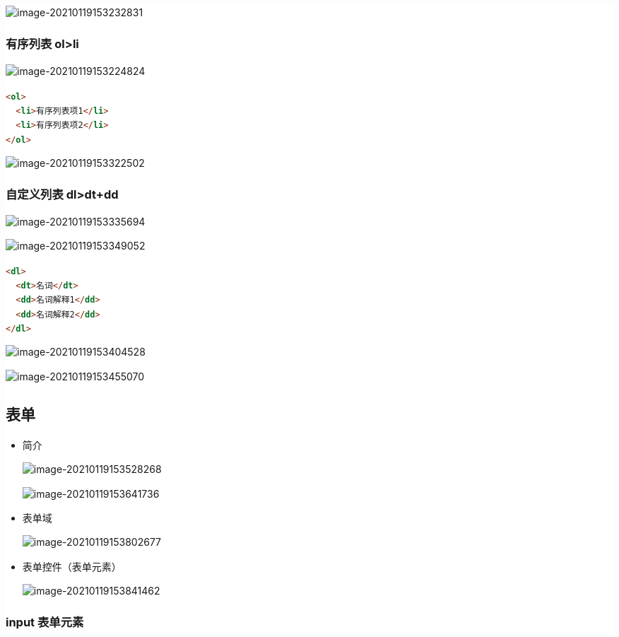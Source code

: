 ![image-20210119153232831](https://gitee.com/twilight_h_1184651848/pic-go-img/raw/master/前端/html/20210119153234.png)

### 有序列表 ol>li

![image-20210119153224824](https://gitee.com/twilight_h_1184651848/pic-go-img/raw/master/前端/html/20210119153226.png)

```html
<ol>
  <li>有序列表项1</li>
  <li>有序列表项2</li>
</ol>
```

![image-20210119153322502](https://gitee.com/twilight_h_1184651848/pic-go-img/raw/master/前端/html/20210119153323.png)

### 自定义列表 dl>dt+dd

![image-20210119153335694](https://gitee.com/twilight_h_1184651848/pic-go-img/raw/master/前端/html/20210119153337.png)

![image-20210119153349052](https://gitee.com/twilight_h_1184651848/pic-go-img/raw/master/前端/html/20210119153350.png)

```html
<dl>
  <dt>名词</dt>
  <dd>名词解释1</dd>
  <dd>名词解释2</dd>
</dl>
```

![image-20210119153404528](https://gitee.com/twilight_h_1184651848/pic-go-img/raw/master/前端/html/20210119153405.png)

![image-20210119153455070](https://gitee.com/twilight_h_1184651848/pic-go-img/raw/master/前端/html/20210119153456.png)

## 表单

- 简介

  ![image-20210119153528268](https://gitee.com/twilight_h_1184651848/pic-go-img/raw/master/前端/html/20210119153529.png)

  ![image-20210119153641736](https://gitee.com/twilight_h_1184651848/pic-go-img/raw/master/前端/html/20210119153642.png)

- 表单域

  ![image-20210119153802677](https://gitee.com/twilight_h_1184651848/pic-go-img/raw/master/前端/html/20210119153809.png)

- 表单控件（表单元素）

  ![image-20210119153841462](https://gitee.com/twilight_h_1184651848/pic-go-img/raw/master/前端/html/20210119153842.png)

### input 表单元素
